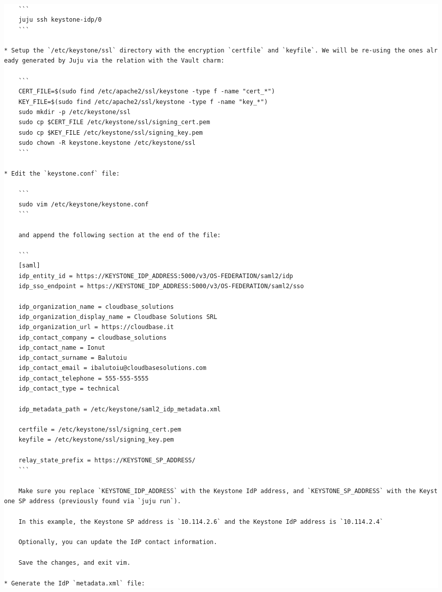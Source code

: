         ```
        juju ssh keystone-idp/0
        ```

    * Setup the `/etc/keystone/ssl` directory with the encryption `certfile` and `keyfile`. We will be re-using the ones already generated by Juju via the relation with the Vault charm:

        ```
        CERT_FILE=$(sudo find /etc/apache2/ssl/keystone -type f -name "cert_*")
        KEY_FILE=$(sudo find /etc/apache2/ssl/keystone -type f -name "key_*")
        sudo mkdir -p /etc/keystone/ssl
        sudo cp $CERT_FILE /etc/keystone/ssl/signing_cert.pem
        sudo cp $KEY_FILE /etc/keystone/ssl/signing_key.pem
        sudo chown -R keystone.keystone /etc/keystone/ssl
        ```

    * Edit the `keystone.conf` file:

        ```
        sudo vim /etc/keystone/keystone.conf
        ```

        and append the following section at the end of the file:

        ```
        [saml]
        idp_entity_id = https://KEYSTONE_IDP_ADDRESS:5000/v3/OS-FEDERATION/saml2/idp
        idp_sso_endpoint = https://KEYSTONE_IDP_ADDRESS:5000/v3/OS-FEDERATION/saml2/sso

        idp_organization_name = cloudbase_solutions
        idp_organization_display_name = Cloudbase Solutions SRL
        idp_organization_url = https://cloudbase.it
        idp_contact_company = cloudbase_solutions
        idp_contact_name = Ionut
        idp_contact_surname = Balutoiu
        idp_contact_email = ibalutoiu@cloudbasesolutions.com
        idp_contact_telephone = 555-555-5555
        idp_contact_type = technical

        idp_metadata_path = /etc/keystone/saml2_idp_metadata.xml

        certfile = /etc/keystone/ssl/signing_cert.pem
        keyfile = /etc/keystone/ssl/signing_key.pem

        relay_state_prefix = https://KEYSTONE_SP_ADDRESS/
        ```

        Make sure you replace `KEYSTONE_IDP_ADDRESS` with the Keystone IdP address, and `KEYSTONE_SP_ADDRESS` with the Keystone SP address (previously found via `juju run`).

        In this example, the Keystone SP address is `10.114.2.6` and the Keystone IdP address is `10.114.2.4`

        Optionally, you can update the IdP contact information.

        Save the changes, and exit vim.

    * Generate the IdP `metadata.xml` file:

